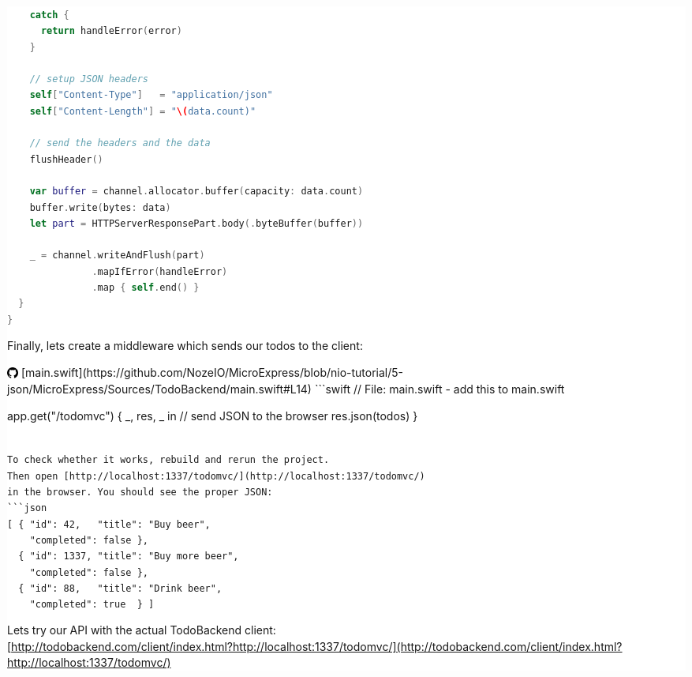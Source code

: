 ```swift
    catch {
      return handleError(error)
    }
    
    // setup JSON headers
    self["Content-Type"]   = "application/json"
    self["Content-Length"] = "\(data.count)"
    
    // send the headers and the data
    flushHeader()
    
    var buffer = channel.allocator.buffer(capacity: data.count)
    buffer.write(bytes: data)
    let part = HTTPServerResponsePart.body(.byteBuffer(buffer))

    _ = channel.writeAndFlush(part)
               .mapIfError(handleError)
               .map { self.end() }
  }
}
```

Finally, lets create a middleware which sends our todos to the client:

<img src="/images/gh.svg" style="height: 1em; margin-bottom: -0.1em; text-align: bottom;"/>
[main.swift](https://github.com/NozeIO/MicroExpress/blob/nio-tutorial/5-json/MicroExpress/Sources/TodoBackend/main.swift#L14)
```swift
// File: main.swift - add this to main.swift

app.get("/todomvc") { _, res, _ in
  // send JSON to the browser
  res.json(todos)
}
```

To check whether it works, rebuild and rerun the project.
Then open [http://localhost:1337/todomvc/](http://localhost:1337/todomvc/)
in the browser. You should see the proper JSON:
```json
[ { "id": 42,   "title": "Buy beer", 
    "completed": false },
  { "id": 1337, "title": "Buy more beer",
    "completed": false },
  { "id": 88,   "title": "Drink beer",
    "completed": true  } ]
```

Lets try our API with the actual TodoBackend client:<br>
[http://todobackend.com/client/index.html?http://localhost:1337/todomvc/](http://todobackend.com/client/index.html?http://localhost:1337/todomvc/)
